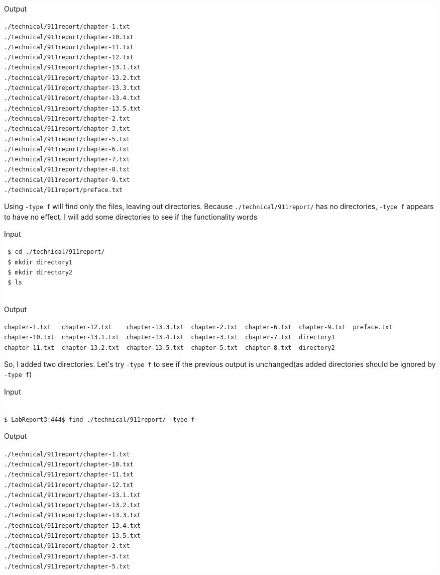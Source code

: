 Output

```
./technical/911report/chapter-1.txt
./technical/911report/chapter-10.txt
./technical/911report/chapter-11.txt
./technical/911report/chapter-12.txt
./technical/911report/chapter-13.1.txt
./technical/911report/chapter-13.2.txt
./technical/911report/chapter-13.3.txt
./technical/911report/chapter-13.4.txt
./technical/911report/chapter-13.5.txt
./technical/911report/chapter-2.txt
./technical/911report/chapter-3.txt
./technical/911report/chapter-5.txt
./technical/911report/chapter-6.txt
./technical/911report/chapter-7.txt
./technical/911report/chapter-8.txt
./technical/911report/chapter-9.txt
./technical/911report/preface.txt
```
Using `-type f` will find only the files, leaving out directories. Because `./technical/911report/` has no directories, `-type f` appears to have no effect.
I will add some directories to see if the functionality words

Input

```
 $ cd ./technical/911report/ 
 $ mkdir directory1
 $ mkdir directory2
 $ ls
 
 ```
 
 Output
 
 ```
 chapter-1.txt   chapter-12.txt    chapter-13.3.txt  chapter-2.txt  chapter-6.txt  chapter-9.txt  preface.txt
chapter-10.txt  chapter-13.1.txt  chapter-13.4.txt  chapter-3.txt  chapter-7.txt  directory1
chapter-11.txt  chapter-13.2.txt  chapter-13.5.txt  chapter-5.txt  chapter-8.txt  directory2

 ```
 So, I added two directories. Let's try  `-type f` to see if the previous output is unchanged(as added directories should be ignored by `-type f`)
 
 Input
 
 ```

 $ LabReport3:444$ find ./technical/911report/ -type f
 
 ```
 
 Output
 ```
 ./technical/911report/chapter-1.txt
./technical/911report/chapter-10.txt
./technical/911report/chapter-11.txt
./technical/911report/chapter-12.txt
./technical/911report/chapter-13.1.txt
./technical/911report/chapter-13.2.txt
./technical/911report/chapter-13.3.txt
./technical/911report/chapter-13.4.txt
./technical/911report/chapter-13.5.txt
./technical/911report/chapter-2.txt
./technical/911report/chapter-3.txt
./technical/911report/chapter-5.txt
 ```